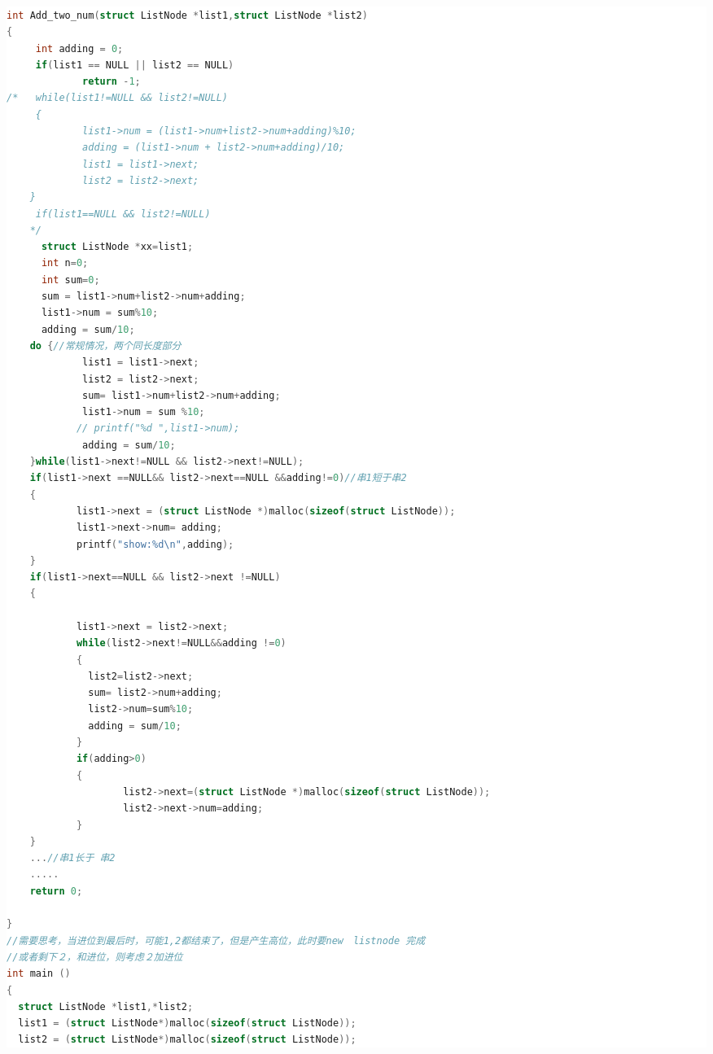 ```c
int Add_two_num(struct ListNode *list1,struct ListNode *list2)
{
	 int adding = 0;
     if(list1 == NULL || list2 == NULL)
			 return -1;
/*	 while(list1!=NULL && list2!=NULL)
	 {
			 list1->num = (list1->num+list2->num+adding)%10;
             adding = (list1->num + list2->num+adding)/10;
			 list1 = list1->next;
			 list2 = list2->next;
	}
	 if(list1==NULL && list2!=NULL)
	*/		 
	  struct ListNode *xx=list1;
      int n=0;
	  int sum=0;
	  sum = list1->num+list2->num+adding;
	  list1->num = sum%10;
      adding = sum/10;
	do {//常规情况，两个同长度部分
			 list1 = list1->next;
			 list2 = list2->next;
			 sum= list1->num+list2->num+adding;
			 list1->num = sum %10;
			// printf("%d ",list1->num);
             adding = sum/10;
    }while(list1->next!=NULL && list2->next!=NULL);
	if(list1->next ==NULL&& list2->next==NULL &&adding!=0)//串1短于串2
	{
			list1->next = (struct ListNode *)malloc(sizeof(struct ListNode));
			list1->next->num= adding;
			printf("show:%d\n",adding);
	}
	if(list1->next==NULL && list2->next !=NULL)
	{

			list1->next = list2->next;
			while(list2->next!=NULL&&adding !=0)
			{
              list2=list2->next;
			  sum= list2->num+adding;
              list2->num=sum%10;
			  adding = sum/10;
			}
			if(adding>0)
			{
					list2->next=(struct ListNode *)malloc(sizeof(struct ListNode));
		            list2->next->num=adding;
			}
	}  
    ...//串1长于 串2
    .....
  	return 0;

}
//需要思考，当进位到最后时，可能1,2都结束了，但是产生高位，此时要new　listnode 完成
//或者剩下２，和进位，则考虑２加进位
int main ()
{
  struct ListNode *list1,*list2;
  list1 = (struct ListNode*)malloc(sizeof(struct ListNode));
  list2 = (struct ListNode*)malloc(sizeof(struct ListNode));
```